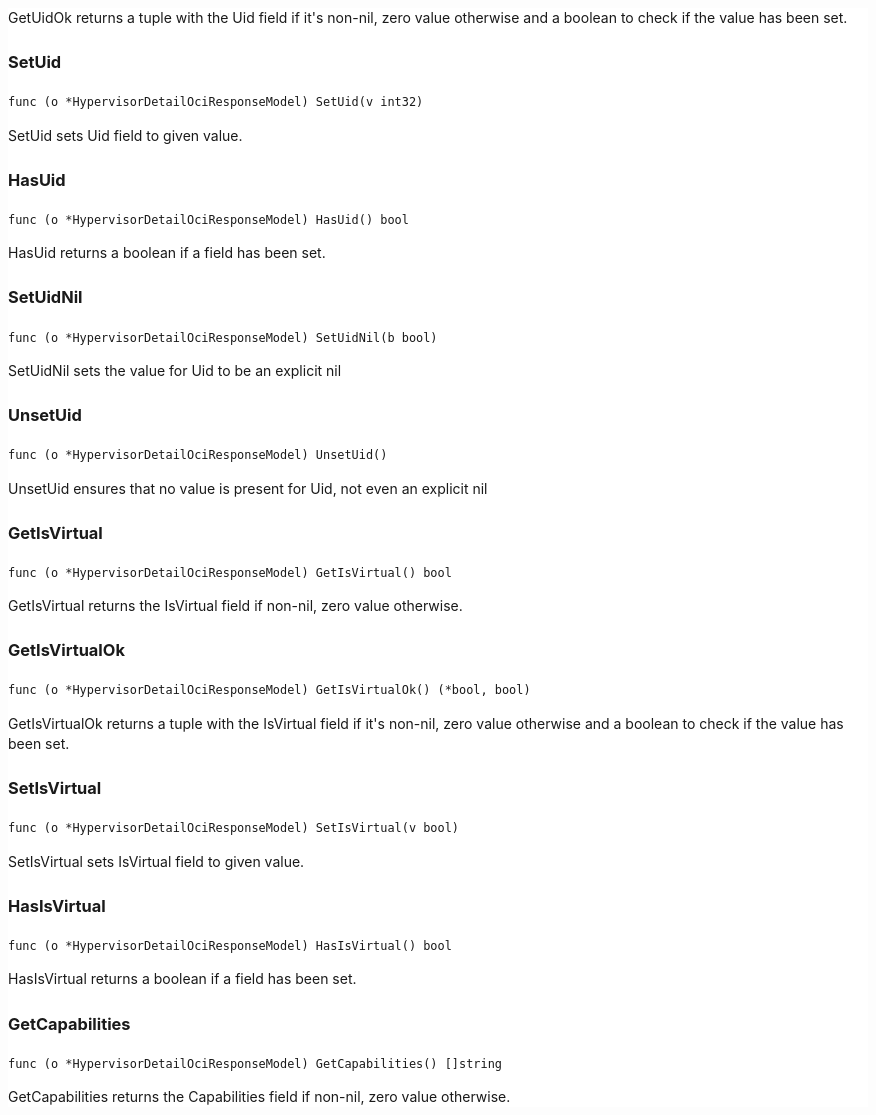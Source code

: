 GetUidOk returns a tuple with the Uid field if it's non-nil, zero value otherwise
and a boolean to check if the value has been set.

### SetUid

`func (o *HypervisorDetailOciResponseModel) SetUid(v int32)`

SetUid sets Uid field to given value.

### HasUid

`func (o *HypervisorDetailOciResponseModel) HasUid() bool`

HasUid returns a boolean if a field has been set.

### SetUidNil

`func (o *HypervisorDetailOciResponseModel) SetUidNil(b bool)`

 SetUidNil sets the value for Uid to be an explicit nil

### UnsetUid
`func (o *HypervisorDetailOciResponseModel) UnsetUid()`

UnsetUid ensures that no value is present for Uid, not even an explicit nil
### GetIsVirtual

`func (o *HypervisorDetailOciResponseModel) GetIsVirtual() bool`

GetIsVirtual returns the IsVirtual field if non-nil, zero value otherwise.

### GetIsVirtualOk

`func (o *HypervisorDetailOciResponseModel) GetIsVirtualOk() (*bool, bool)`

GetIsVirtualOk returns a tuple with the IsVirtual field if it's non-nil, zero value otherwise
and a boolean to check if the value has been set.

### SetIsVirtual

`func (o *HypervisorDetailOciResponseModel) SetIsVirtual(v bool)`

SetIsVirtual sets IsVirtual field to given value.

### HasIsVirtual

`func (o *HypervisorDetailOciResponseModel) HasIsVirtual() bool`

HasIsVirtual returns a boolean if a field has been set.

### GetCapabilities

`func (o *HypervisorDetailOciResponseModel) GetCapabilities() []string`

GetCapabilities returns the Capabilities field if non-nil, zero value otherwise.
